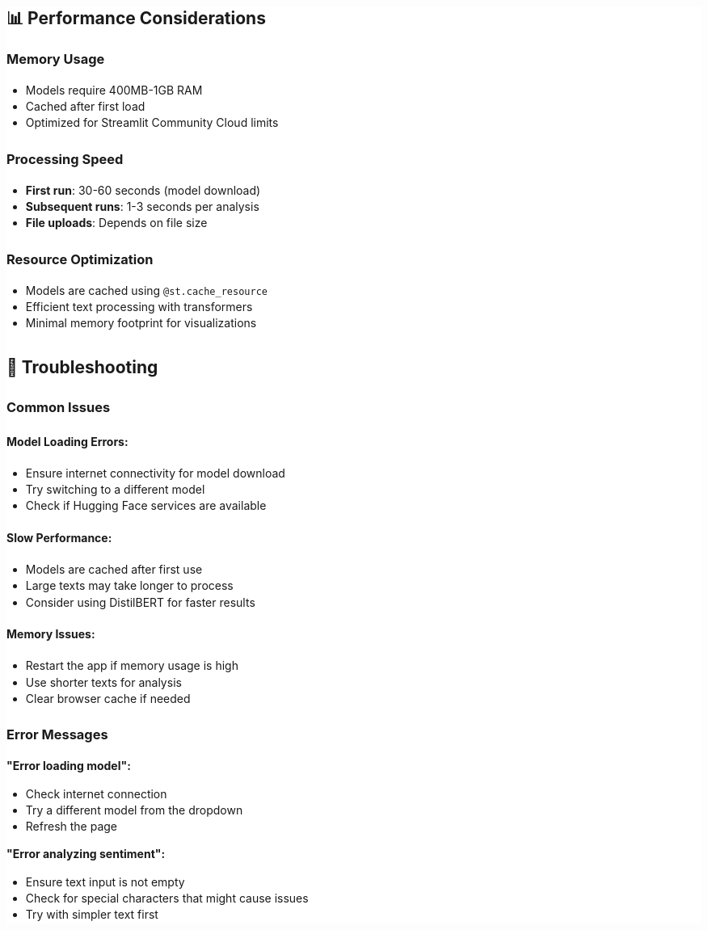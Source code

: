 ## 📊 Performance Considerations

### Memory Usage

- Models require 400MB-1GB RAM
- Cached after first load
- Optimized for Streamlit Community Cloud limits

### Processing Speed

- **First run**: 30-60 seconds (model download)
- **Subsequent runs**: 1-3 seconds per analysis
- **File uploads**: Depends on file size

### Resource Optimization

- Models are cached using `@st.cache_resource`
- Efficient text processing with transformers
- Minimal memory footprint for visualizations

## 🐛 Troubleshooting

### Common Issues

#### Model Loading Errors:
- Ensure internet connectivity for model download
- Try switching to a different model
- Check if Hugging Face services are available

#### Slow Performance:
- Models are cached after first use
- Large texts may take longer to process
- Consider using DistilBERT for faster results

#### Memory Issues:
- Restart the app if memory usage is high
- Use shorter texts for analysis
- Clear browser cache if needed

### Error Messages

**"Error loading model":**
- Check internet connection
- Try a different model from the dropdown
- Refresh the page

**"Error analyzing sentiment":**
- Ensure text input is not empty
- Check for special characters that might cause issues
- Try with simpler text first
